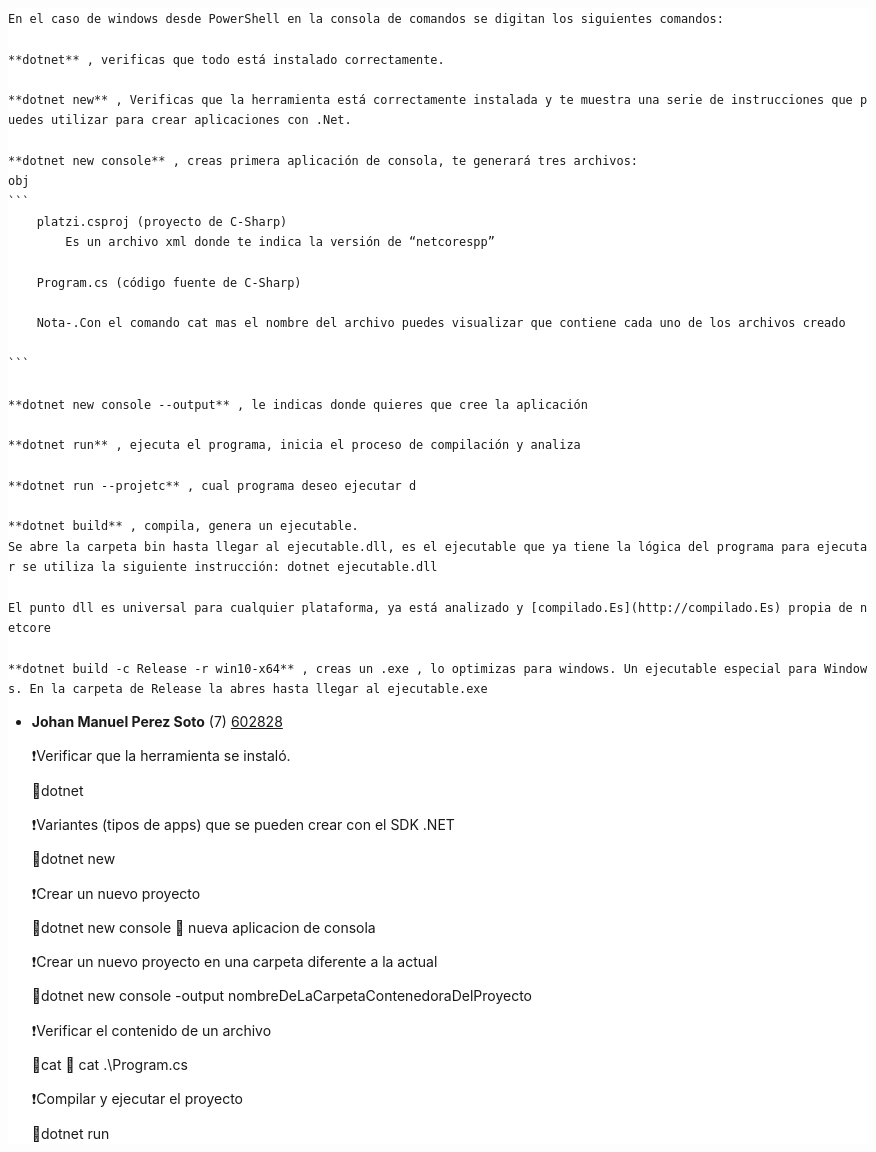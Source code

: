 	En el caso de windows desde PowerShell en la consola de comandos se digitan los siguientes comandos:
	
	**dotnet** , verificas que todo está instalado correctamente.
	
	**dotnet new** , Verificas que la herramienta está correctamente instalada y te muestra una serie de instrucciones que puedes utilizar para crear aplicaciones con .Net.
	
	**dotnet new console** , creas primera aplicación de consola, te generará tres archivos:  
	obj
	``` 
	    platzi.csproj (proyecto de C-Sharp)
	    	Es un archivo xml donde te indica la versión de “netcorespp”
	    
	    Program.cs (código fuente de C-Sharp)
	    
	    Nota-.Con el comando cat mas el nombre del archivo puedes visualizar que contiene cada uno de los archivos creado
	    
	```
	
	**dotnet new console --output** , le indicas donde quieres que cree la aplicación
	
	**dotnet run** , ejecuta el programa, inicia el proceso de compilación y analiza
	
	**dotnet run --projetc** , cual programa deseo ejecutar d
	
	**dotnet build** , compila, genera un ejecutable.  
	Se abre la carpeta bin hasta llegar al ejecutable.dll, es el ejecutable que ya tiene la lógica del programa para ejecutar se utiliza la siguiente instrucción: dotnet ejecutable.dll
	
	El punto dll es universal para cualquier plataforma, ya está analizado y [compilado.Es](http://compilado.Es) propia de netcore
	
	**dotnet build -c Release -r win10-x64** , creas un .exe , lo optimizas para windows. Un ejecutable especial para Windows. En la carpeta de Release la abres hasta llegar al ejecutable.exe

* **Johan Manuel Perez Soto** (7) [602828](https://platzi.com/comentario/602828/) 

	❗Verificar que la herramienta se instaló.
	
	📌dotnet
	
	❗Variantes (tipos de apps) que se pueden crear con el SDK .NET
	
	📌dotnet new
	
	❗Crear un nuevo proyecto
	
	📌dotnet new console 💬 nueva aplicacion de consola
	
	❗Crear un nuevo proyecto en una carpeta diferente a la actual
	
	📌dotnet new console -output nombreDeLaCarpetaContenedoraDelProyecto
	
	❗Verificar el contenido de un archivo
	
	📌cat 💬 cat .\Program.cs
	
	❗Compilar y ejecutar el proyecto
	
	📌dotnet run
	